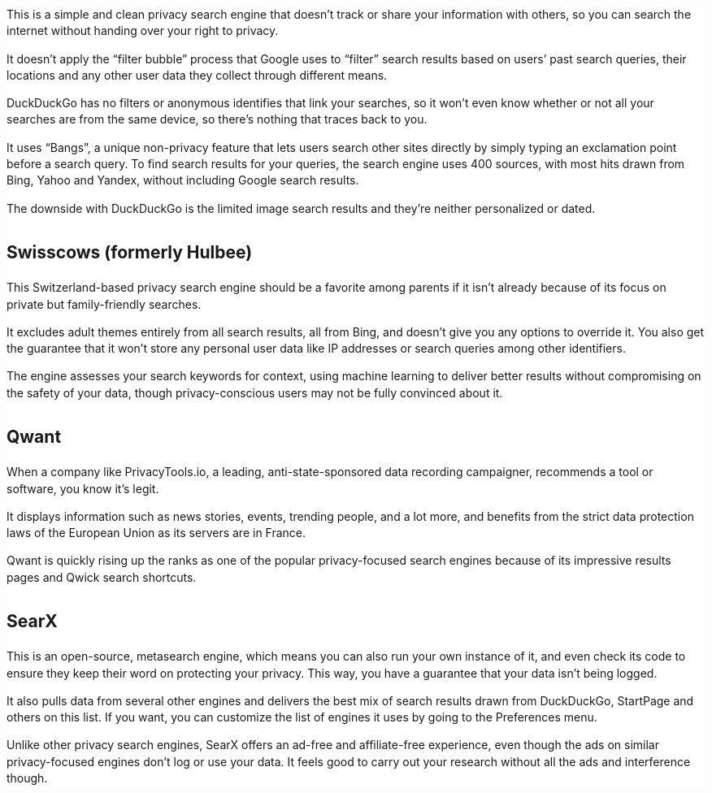 This is a simple and clean privacy search engine that doesn’t track or share your information with others, so you can search the internet without handing over your right to privacy.
 
It doesn’t apply the “filter bubble” process that Google uses to “filter” search results based on users’ past search queries, their locations and any other user data they collect through different means.
 
DuckDuckGo has no filters or anonymous identifies that link your searches, so it won’t even know whether or not all your searches are from the same device, so there’s nothing that traces back to you.
 
It uses “Bangs”, a unique non-privacy feature that lets users search other sites directly by simply typing an exclamation point before a search query. To find search results for your queries, the search engine uses 400 sources, with most hits drawn from Bing, Yahoo and Yandex, without including Google search results.
 
The downside with DuckDuckGo is the limited image search results and they’re neither personalized or dated.
 
## Swisscows (formerly Hulbee)
 
This Switzerland-based privacy search engine should be a favorite among parents if it isn’t already because of its focus on private but family-friendly searches.
 
It excludes adult themes entirely from all search results, all from Bing, and doesn’t give you any options to override it. You also get the guarantee that it won’t store any personal user data like IP addresses or search queries among other identifiers.
 
The engine assesses your search keywords for context, using machine learning to deliver better results without compromising on the safety of your data, though privacy-conscious users may not be fully convinced about it.
 
## Qwant
 
When a company like PrivacyTools.io, a leading, anti-state-sponsored data recording campaigner, recommends a tool or software, you know it’s legit.
 
It displays information such as news stories, events, trending people, and a lot more, and benefits from the strict data protection laws of the European Union as its servers are in France.
 
Qwant is quickly rising up the ranks as one of the popular privacy-focused search engines because of its impressive results pages and Qwick search shortcuts.
 
## SearX
 
This is an open-source, metasearch engine, which means you can also run your own instance of it, and even check its code to ensure they keep their word on protecting your privacy. This way, you have a guarantee that your data isn’t being logged.
 
It also pulls data from several other engines and delivers the best mix of search results drawn from DuckDuckGo, StartPage and others on this list. If you want, you can customize the list of engines it uses by going to the Preferences menu.
 
Unlike other privacy search engines, SearX offers an ad-free and affiliate-free experience, even though the ads on similar privacy-focused engines don’t log or use your data. It feels good to carry out your research without all the ads and interference though.
 